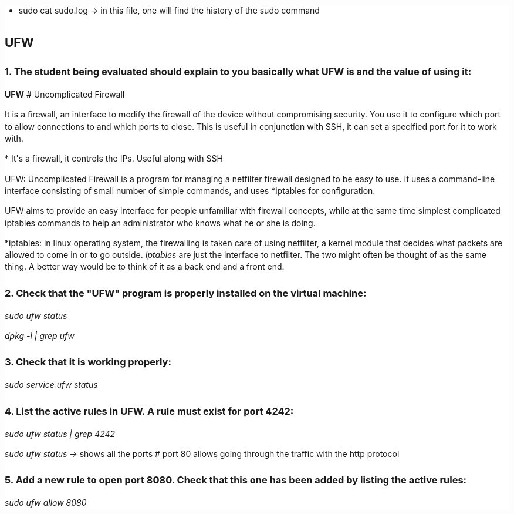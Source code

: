    - sudo cat sudo.log → in this file, one will find the history of the sudo command

## UFW

### 1. The student being evaluated should explain to you basically what UFW is and the value of using it:

  **UFW** # Uncomplicated Firewall

  It is a firewall, an interface to modify the firewall of the device without compromising security. You use it to 
  configure which port to allow connections to and which ports to close. This is useful in conjunction with SSH, 
  it can set a specified port for it to work with.

  \* It's a firewall, it controls the IPs. Useful along with SSH

  UFW: Uncomplicated Firewall is a program for managing a netfilter firewall designed to be easy to use. It uses a command-line 
  interface consisting of small number of simple commands, and uses \*iptables for configuration.

  UFW aims to provide an easy interface for people unfamiliar with firewall concepts, while at the same time simplest complicated 
  iptables commands to help an administrator who knows what he or she is doing.

  \*iptables: in linux operating system, the firewalling is taken care of using netfilter, a kernel module that decides what packets 
  are allowed to come in or to go outside. _Iptables_ are just the interface to netfilter. The two might often be thought of as the 
  same thing. A better way would be to think of it as a back end and a front end.

  ### 2. Check that the "UFW" program is properly installed on the virtual machine:

   _sudo ufw status_
   
   _dpkg -l | grep ufw_

### 3. Check that it is working properly:

   _sudo service ufw status_

### 4. List the active rules in UFW. A rule must exist for port 4242:

   _sudo ufw status | grep 4242_
   
   _sudo ufw status →_ shows all the ports # port 80 allows going through the traffic with the http protocol 

### 5. Add a new rule to open port 8080. Check that this one has been added by listing the active rules:

   _sudo ufw allow 8080_
   